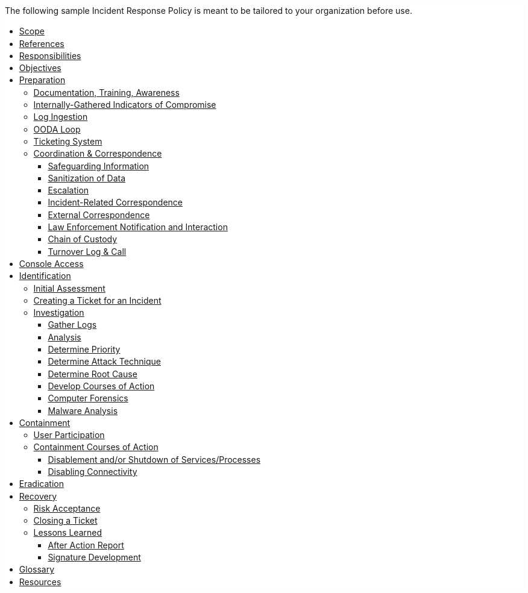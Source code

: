 The following sample Incident Response Policy is meant to be tailored to your organization before use.

- [Scope](#scope)
- [References](#references)
- [Responsibilities](#responsibilities)
- [Objectives](#objectives)
- [Preparation](#preparation)
  - [Documentation, Training, Awareness](#documentation-training-awareness)
  - [Internally-Gathered Indicators of Compromise](#internally-gathered-indicators-of-compromise)
  - [Log Ingestion](#log-ingestion)
  - [OODA Loop](#ooda-loop)
  - [Ticketing System](#ticketing-system)
  - [Coordination & Correspondence](#coordination--correspondence)
    - [Safeguarding Information](#safeguarding-information)
    - [Sanitization of Data](#sanitization-of-data)
    - [Escalation](#escalation)
    - [Incident-Related Correspondence](#incident-related-correspondence)
    - [External Correspondence](#external-correspondence)
    - [Law Enforcement Notification and Interaction](#law-enforcement-notification-and-interaction)
    - [Chain of Custody](#chain-of-custody)
    - [Turnover Log & Call](#turnover-log--call)
- [Console Access](#console-access)
- [Identification](#identification)
  - [Initial Assessment](#initial-assessment)
  - [Creating a Ticket for an Incident](#creating-a-ticket-for-an-incident)
  - [Investigation](#investigation)
    - [Gather Logs](#gather-logs)
    - [Analysis](#analysis)
    - [Determine Priority](#determine-priority)
    - [Determine Attack Technique](#determine-attack-technique)
    - [Determine Root Cause](#determine-root-cause)
    - [Develop Courses of Action](#develop-courses-of-action)
    - [Computer Forensics](#computer-forensics)
    - [Malware Analysis](#malware-analysis)
- [Containment](#containment)
  - [User Participation](#user-participation)
  - [Containment Courses of Action](#containment-courses-of-action)
    - [Disablement and/or Shutdown of Services/Processes](#disablement-andor-shutdown-of-servicesprocesses)
    - [Disabling Connectivity](#disabling-connectivity)
- [Eradication](#eradication)
- [Recovery](#recovery)
  - [Risk Acceptance](#risk-acceptance)
  - [Closing a Ticket](#closing-a-ticket)
  - [Lessons Learned](#lessons-learned)
    - [After Action Report](#after-action-report)
    - [Signature Development](#signature-development)
- [Glossary](#glossary)
- [Resources](#resources)


